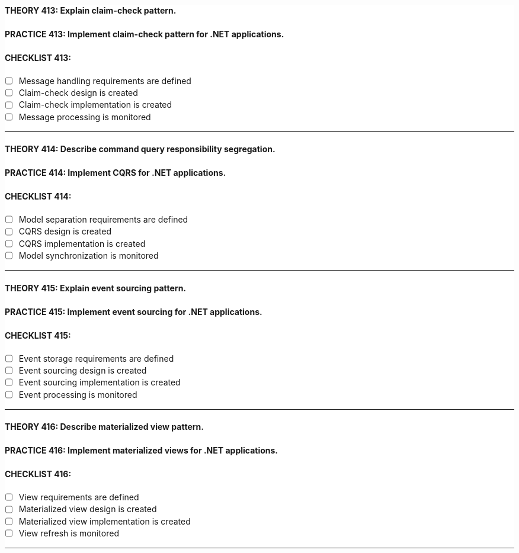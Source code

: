 
#### THEORY 413: Explain claim-check pattern.

#### PRACTICE 413: Implement claim-check pattern for .NET applications.

#### CHECKLIST 413:

- [ ] Message handling requirements are defined
- [ ] Claim-check design is created
- [ ] Claim-check implementation is created
- [ ] Message processing is monitored

---

#### THEORY 414: Describe command query responsibility segregation.

#### PRACTICE 414: Implement CQRS for .NET applications.

#### CHECKLIST 414:

- [ ] Model separation requirements are defined
- [ ] CQRS design is created
- [ ] CQRS implementation is created
- [ ] Model synchronization is monitored

---

#### THEORY 415: Explain event sourcing pattern.

#### PRACTICE 415: Implement event sourcing for .NET applications.

#### CHECKLIST 415:

- [ ] Event storage requirements are defined
- [ ] Event sourcing design is created
- [ ] Event sourcing implementation is created
- [ ] Event processing is monitored

---

#### THEORY 416: Describe materialized view pattern.

#### PRACTICE 416: Implement materialized views for .NET applications.

#### CHECKLIST 416:

- [ ] View requirements are defined
- [ ] Materialized view design is created
- [ ] Materialized view implementation is created
- [ ] View refresh is monitored

---